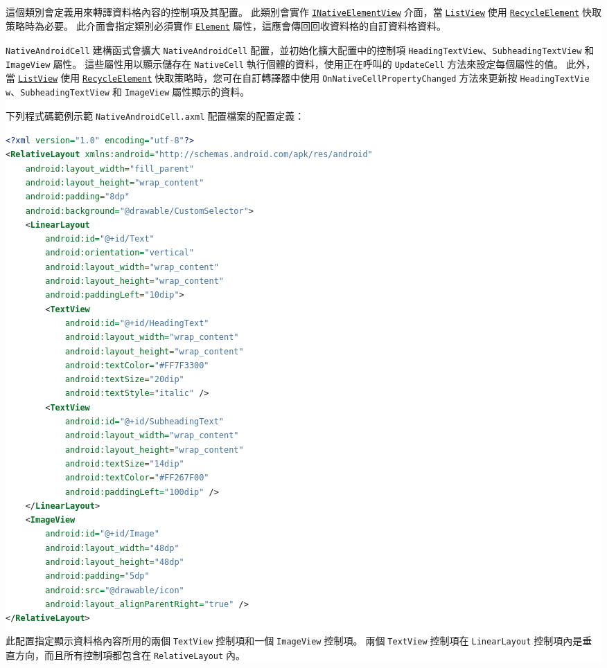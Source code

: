 這個類別會定義用來轉譯資料格內容的控制項及其配置。 此類別會實作 [`INativeElementView`](xref:Xamarin.Forms.INativeElementView) 介面，當 [`ListView`](xref:Xamarin.Forms.ListView) 使用 [`RecycleElement`](xref:Xamarin.Forms.ListViewCachingStrategy.RecycleElement) 快取策略時為必要。 此介面會指定類別必須實作 [`Element`](xref:Xamarin.Forms.INativeElementView.Element) 屬性，這應會傳回回收資料格的自訂資料格資料。

`NativeAndroidCell` 建構函式會擴大 `NativeAndroidCell` 配置，並初始化擴大配置中的控制項 `HeadingTextView`、`SubheadingTextView` 和 `ImageView` 屬性。 這些屬性用以顯示儲存在 `NativeCell` 執行個體的資料，使用正在呼叫的 `UpdateCell` 方法來設定每個屬性的值。 此外，當 [`ListView`](xref:Xamarin.Forms.ListView) 使用 [`RecycleElement`](xref:Xamarin.Forms.ListViewCachingStrategy.RecycleElement) 快取策略時，您可在自訂轉譯器中使用 `OnNativeCellPropertyChanged` 方法來更新按 `HeadingTextView`、`SubheadingTextView` 和 `ImageView` 屬性顯示的資料。

下列程式碼範例示範 `NativeAndroidCell.axml` 配置檔案的配置定義：

```xml
<?xml version="1.0" encoding="utf-8"?>
<RelativeLayout xmlns:android="http://schemas.android.com/apk/res/android"
    android:layout_width="fill_parent"
    android:layout_height="wrap_content"
    android:padding="8dp"
    android:background="@drawable/CustomSelector">
    <LinearLayout
        android:id="@+id/Text"
        android:orientation="vertical"
        android:layout_width="wrap_content"
        android:layout_height="wrap_content"
        android:paddingLeft="10dip">
        <TextView
            android:id="@+id/HeadingText"
            android:layout_width="wrap_content"
            android:layout_height="wrap_content"
            android:textColor="#FF7F3300"
            android:textSize="20dip"
            android:textStyle="italic" />
        <TextView
            android:id="@+id/SubheadingText"
            android:layout_width="wrap_content"
            android:layout_height="wrap_content"
            android:textSize="14dip"
            android:textColor="#FF267F00"
            android:paddingLeft="100dip" />
    </LinearLayout>
    <ImageView
        android:id="@+id/Image"
        android:layout_width="48dp"
        android:layout_height="48dp"
        android:padding="5dp"
        android:src="@drawable/icon"
        android:layout_alignParentRight="true" />
</RelativeLayout>
```

此配置指定顯示資料格內容所用的兩個 `TextView` 控制項和一個 `ImageView` 控制項。 兩個 `TextView` 控制項在 `LinearLayout` 控制項內是垂直方向，而且所有控制項都包含在 `RelativeLayout` 內。
